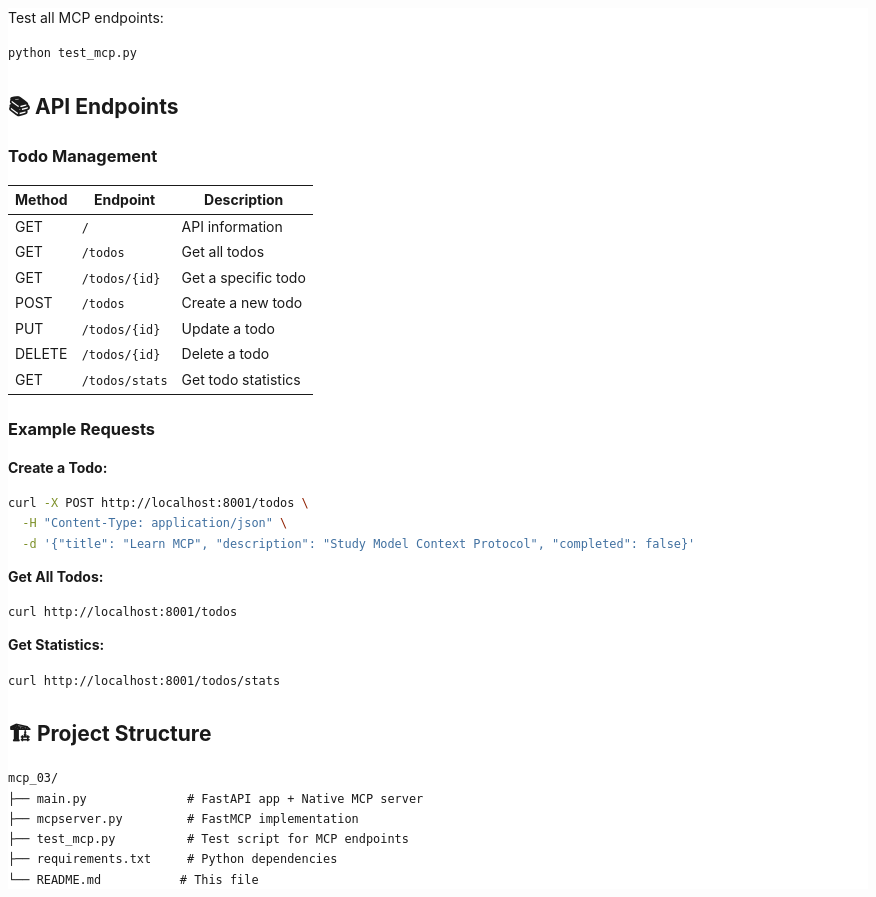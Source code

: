 Test all MCP endpoints:

```bash
python test_mcp.py
```

## 📚 API Endpoints

### Todo Management

| Method | Endpoint | Description |
|--------|----------|-------------|
| GET | `/` | API information |
| GET | `/todos` | Get all todos |
| GET | `/todos/{id}` | Get a specific todo |
| POST | `/todos` | Create a new todo |
| PUT | `/todos/{id}` | Update a todo |
| DELETE | `/todos/{id}` | Delete a todo |
| GET | `/todos/stats` | Get todo statistics |

### Example Requests

**Create a Todo:**
```bash
curl -X POST http://localhost:8001/todos \
  -H "Content-Type: application/json" \
  -d '{"title": "Learn MCP", "description": "Study Model Context Protocol", "completed": false}'
```

**Get All Todos:**
```bash
curl http://localhost:8001/todos
```

**Get Statistics:**
```bash
curl http://localhost:8001/todos/stats
```

## 🏗️ Project Structure

```
mcp_03/
├── main.py              # FastAPI app + Native MCP server
├── mcpserver.py         # FastMCP implementation
├── test_mcp.py          # Test script for MCP endpoints
├── requirements.txt     # Python dependencies
└── README.md           # This file
```
